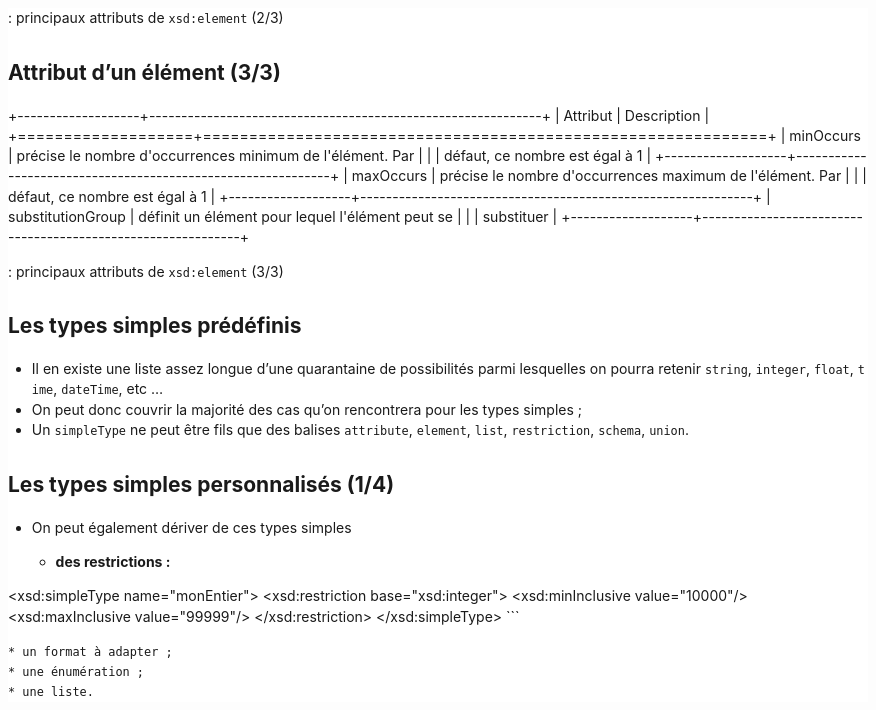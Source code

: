 : principaux attributs de `xsd:element` (2/3)

## Attribut d’un élément (3/3) ##

+-------------------+-------------------------------------------------------------+
| Attribut          | Description                                                 |
+===================+=============================================================+
| minOccurs         | précise le nombre d'occurrences minimum de l'élément. Par   |
|                   | défaut, ce nombre est égal à 1                              |
+-------------------+-------------------------------------------------------------+
| maxOccurs         | précise le nombre d'occurrences maximum de l'élément. Par   |
|                   | défaut, ce nombre est égal à 1                              |
+-------------------+-------------------------------------------------------------+
| substitutionGroup | définit un élément pour lequel l'élément peut se            |
|                   | substituer                                                  |
+-------------------+-------------------------------------------------------------+

: principaux attributs de `xsd:element` (3/3)

## Les types simples prédéfinis ##

* Il en existe une liste assez longue d’une quarantaine de possibilités parmi
  lesquelles on pourra retenir `string`, `integer`, `float`, `time`,
  `dateTime`, etc …
* On peut donc couvrir la majorité des cas qu’on rencontrera pour les types
  simples ;
* Un `simpleType` ne peut être fils que des balises `attribute`, `element`,
  `list`, `restriction`, `schema`, `union`.

## Les types simples personnalisés (1/4) ##

* On peut également dériver de ces types simples 
    * __des restrictions :__

    ```xml
<xsd:simpleType name="monEntier">
    <xsd:restriction base="xsd:integer">
        <xsd:minInclusive value="10000"/>
        <xsd:maxInclusive value="99999"/>
    </xsd:restriction>
</xsd:simpleType>
    ```

    * un format à adapter ;
    * une énumération ;
    * une liste.
